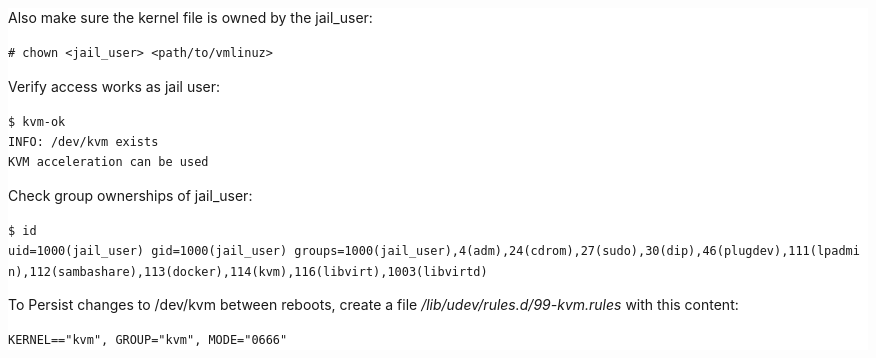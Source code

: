 Also make sure the kernel file is owned by the jail_user:

    # chown <jail_user> <path/to/vmlinuz>

Verify access works as jail user:

    $ kvm-ok
    INFO: /dev/kvm exists
    KVM acceleration can be used
    
Check group ownerships of jail_user:

    $ id  
    uid=1000(jail_user) gid=1000(jail_user) groups=1000(jail_user),4(adm),24(cdrom),27(sudo),30(dip),46(plugdev),111(lpadmin),112(sambashare),113(docker),114(kvm),116(libvirt),1003(libvirtd)
    
To Persist changes to /dev/kvm between reboots,
create a file _/lib/udev/rules.d/99-kvm.rules_ with this content:

    KERNEL=="kvm", GROUP="kvm", MODE="0666"
